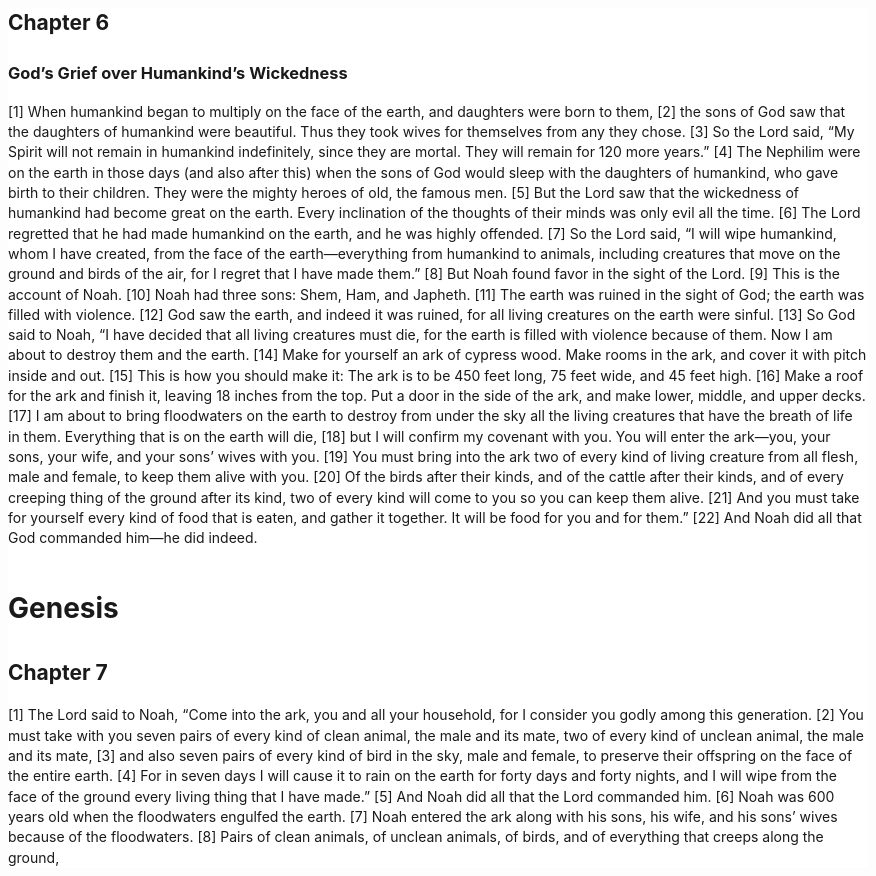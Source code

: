 ## Chapter 6 

### God’s Grief over Humankind’s Wickedness

[1] When humankind began to multiply on the face of the earth, and daughters were born to them, 
[2] the sons of God saw that the daughters of humankind were beautiful. Thus they took wives for themselves from any they chose. 
[3] So the Lord said, “My Spirit will not remain in humankind indefinitely, since they are mortal. They will remain for 120 more years.”
[4] The Nephilim were on the earth in those days (and also after this) when the sons of God would sleep with the daughters of humankind, who gave birth to their children. They were the mighty heroes of old, the famous men.
[5] But the Lord saw that the wickedness of humankind had become great on the earth. Every inclination of the thoughts of their minds was only evil all the time. 
[6] The Lord regretted that he had made humankind on the earth, and he was highly offended. 
[7] So the Lord said, “I will wipe humankind, whom I have created, from the face of the earth—everything from humankind to animals, including creatures that move on the ground and birds of the air, for I regret that I have made them.”
[8] But Noah found favor in the sight of the Lord.
[9] This is the account of Noah.
[10] Noah had three sons: Shem, Ham, and Japheth.
[11] The earth was ruined in the sight of God; the earth was filled with violence. 
[12] God saw the earth, and indeed it was ruined, for all living creatures on the earth were sinful. 
[13] So God said to Noah, “I have decided that all living creatures must die, for the earth is filled with violence because of them. Now I am about to destroy them and the earth. 
[14] Make for yourself an ark of cypress wood. Make rooms in the ark, and cover it with pitch inside and out. 
[15] This is how you should make it: The ark is to be 450 feet long, 75 feet wide, and 45 feet high. 
[16] Make a roof for the ark and finish it, leaving 18 inches from the top. Put a door in the side of the ark, and make lower, middle, and upper decks. 
[17] I am about to bring floodwaters on the earth to destroy from under the sky all the living creatures that have the breath of life in them. Everything that is on the earth will die, 
[18] but I will confirm my covenant with you. You will enter the ark—you, your sons, your wife, and your sons’ wives with you. 
[19] You must bring into the ark two of every kind of living creature from all flesh, male and female, to keep them alive with you. 
[20] Of the birds after their kinds, and of the cattle after their kinds, and of every creeping thing of the ground after its kind, two of every kind will come to you so you can keep them alive. 
[21] And you must take for yourself every kind of food that is eaten, and gather it together. It will be food for you and for them.”
[22] And Noah did all that God commanded him—he did indeed.
# Genesis

## Chapter 7 

[1] The Lord said to Noah, “Come into the ark, you and all your household, for I consider you godly among this generation. 
[2] You must take with you seven pairs of every kind of clean animal, the male and its mate, two of every kind of unclean animal, the male and its mate, 
[3] and also seven pairs of every kind of bird in the sky, male and female, to preserve their offspring on the face of the entire earth. 
[4] For in seven days I will cause it to rain on the earth for forty days and forty nights, and I will wipe from the face of the ground every living thing that I have made.”
[5] And Noah did all that the Lord commanded him.
[6] Noah was 600 years old when the floodwaters engulfed the earth. 
[7] Noah entered the ark along with his sons, his wife, and his sons’ wives because of the floodwaters. 
[8] Pairs of clean animals, of unclean animals, of birds, and of everything that creeps along the ground, 